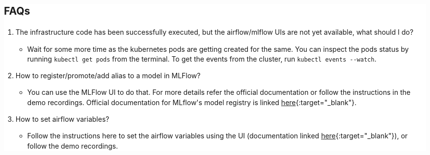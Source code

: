 ## FAQs
1. The infrastructure code has been successfully executed, but the airflow/mlflow UIs are not yet available, what should I do?
    - Wait for some more time as the kubernetes pods are getting created for the same. You can inspect the pods status by running `kubectl get pods` from the terminal. To get the events from the cluster, run `kubectl events --watch`.

2. How to register/promote/add alias to a model in MLFlow?
    - You can use the MLFlow UI to do that. For more details refer the official documentation or follow the instructions in the demo recordings. Official documentation for MLflow's model registry is linked [here](https://mlflow.org/docs/latest/model-registry.html#:~:text=To%20set%20aliases%20and%20tags,in%20the%20model%20verison%20table.){:target="_blank"}.

3. How to set airflow variables?
    - Follow the instructions here to set the airflow variables using the UI (documentation linked [here](https://www.astronomer.io/docs/learn/airflow-variables#:~:text=Using%20the%20Airflow%20UI%E2%80%8B,Import%20Variables%20from%20a%20file.){:target="_blank"}), or follow the demo recordings. 
